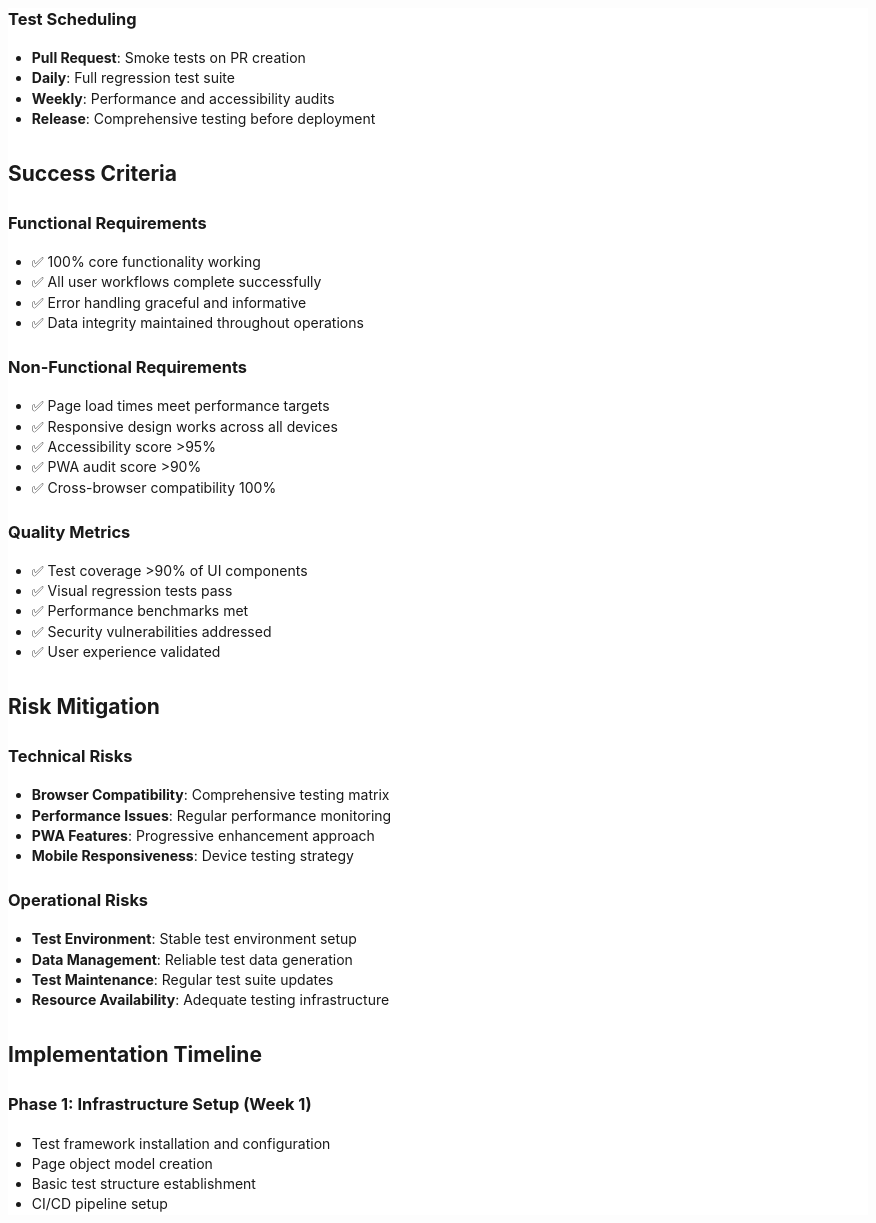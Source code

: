 ### Test Scheduling
- **Pull Request**: Smoke tests on PR creation
- **Daily**: Full regression test suite
- **Weekly**: Performance and accessibility audits
- **Release**: Comprehensive testing before deployment

## Success Criteria

### Functional Requirements
- ✅ 100% core functionality working
- ✅ All user workflows complete successfully
- ✅ Error handling graceful and informative
- ✅ Data integrity maintained throughout operations

### Non-Functional Requirements
- ✅ Page load times meet performance targets
- ✅ Responsive design works across all devices
- ✅ Accessibility score >95%
- ✅ PWA audit score >90%
- ✅ Cross-browser compatibility 100%

### Quality Metrics
- ✅ Test coverage >90% of UI components
- ✅ Visual regression tests pass
- ✅ Performance benchmarks met
- ✅ Security vulnerabilities addressed
- ✅ User experience validated

## Risk Mitigation

### Technical Risks
- **Browser Compatibility**: Comprehensive testing matrix
- **Performance Issues**: Regular performance monitoring
- **PWA Features**: Progressive enhancement approach
- **Mobile Responsiveness**: Device testing strategy

### Operational Risks
- **Test Environment**: Stable test environment setup
- **Data Management**: Reliable test data generation
- **Test Maintenance**: Regular test suite updates
- **Resource Availability**: Adequate testing infrastructure

## Implementation Timeline

### Phase 1: Infrastructure Setup (Week 1)
- Test framework installation and configuration
- Page object model creation
- Basic test structure establishment
- CI/CD pipeline setup
